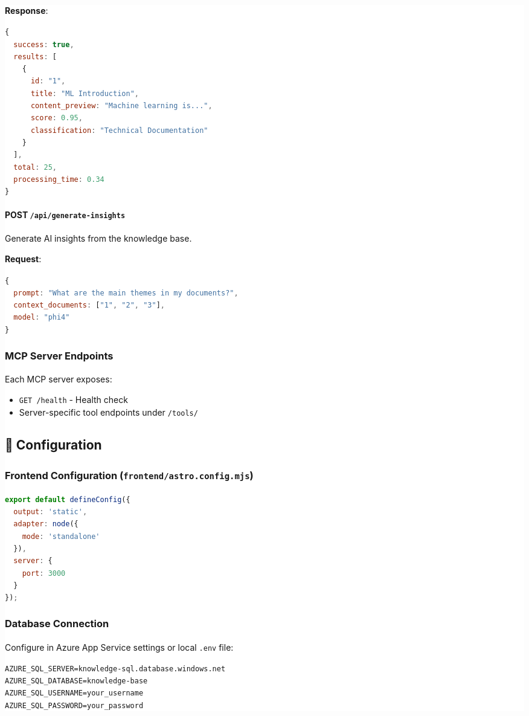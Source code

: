 **Response**:
```javascript
{
  success: true,
  results: [
    {
      id: "1",
      title: "ML Introduction",
      content_preview: "Machine learning is...",
      score: 0.95,
      classification: "Technical Documentation"
    }
  ],
  total: 25,
  processing_time: 0.34
}
```

#### POST `/api/generate-insights`
Generate AI insights from the knowledge base.

**Request**:
```javascript
{
  prompt: "What are the main themes in my documents?",
  context_documents: ["1", "2", "3"],
  model: "phi4"
}
```

### MCP Server Endpoints

Each MCP server exposes:
- `GET /health` - Health check
- Server-specific tool endpoints under `/tools/`

## 🔧 Configuration

### Frontend Configuration (`frontend/astro.config.mjs`)
```javascript
export default defineConfig({
  output: 'static',
  adapter: node({
    mode: 'standalone'
  }),
  server: {
    port: 3000
  }
});
```

### Database Connection
Configure in Azure App Service settings or local `.env` file:
```
AZURE_SQL_SERVER=knowledge-sql.database.windows.net
AZURE_SQL_DATABASE=knowledge-base
AZURE_SQL_USERNAME=your_username
AZURE_SQL_PASSWORD=your_password
```
